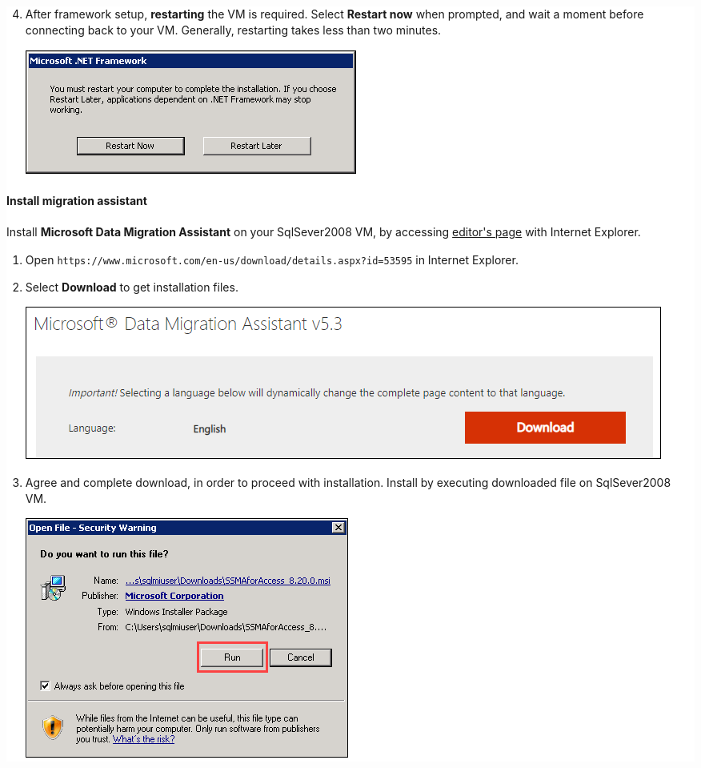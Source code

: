 4. After framework setup, **restarting** the VM is required. Select **Restart now** when prompted, and wait a moment before connecting back to your VM. Generally, restarting takes less than two minutes.

   ![Restarting VM is required after .Net 4.8 setup is complete.](media/restart-after-framework-4-8-setup.png "Restart after framework .Net 4.8 setup")

#### Install migration assistant

Install **Microsoft Data Migration Assistant** on your SqlSever2008 VM, by accessing [editor's page](https://www.microsoft.com/en-us/download/details.aspx?id=53595) with Internet Explorer.

1. Open `https://www.microsoft.com/en-us/download/details.aspx?id=53595` in Internet Explorer.

2. Select **Download** to get installation files.

   ![Copy the URL into Internet explorer then download installation file.](media/download-migration-assistant.png "Download Migration Assistant")

3. Agree and complete download, in order to proceed with installation. Install by executing downloaded file on SqlSever2008 VM.

   ![Proceed with complete installation when prompted.](media/proceed-complete-installation.png "Proceed complete installation")
